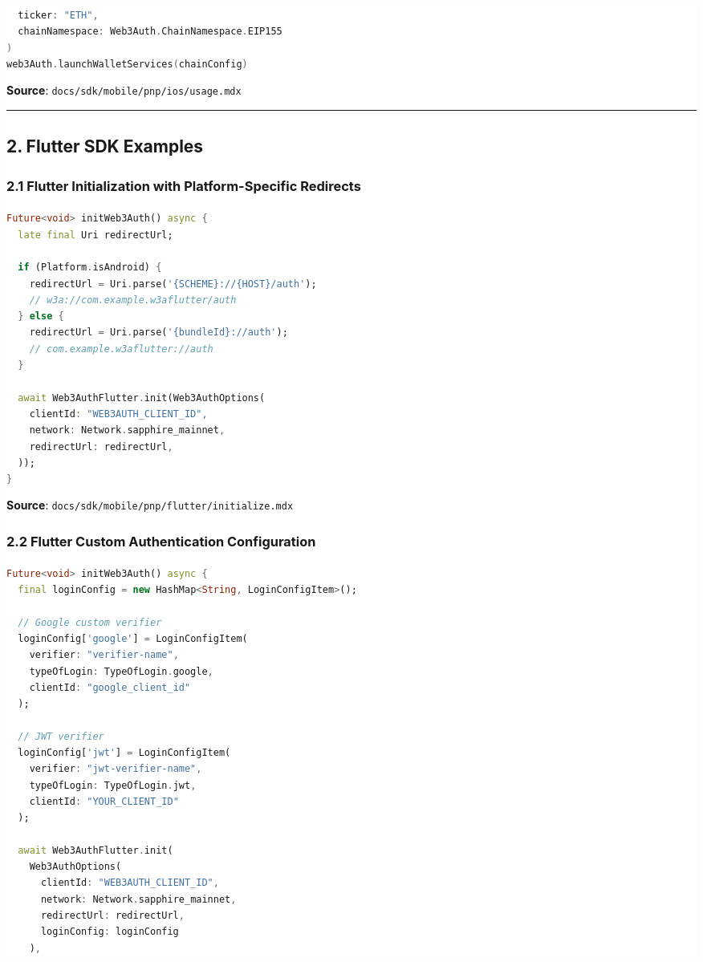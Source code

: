 ```swift
  ticker: "ETH",
  chainNamespace: Web3Auth.ChainNamespace.EIP155
)
web3Auth.launchWalletServices(chainConfig)
```

**Source**: `docs/sdk/mobile/pnp/ios/usage.mdx`

---

## 2. Flutter SDK Examples

### 2.1 Flutter Initialization with Platform-Specific Redirects

```dart
Future<void> initWeb3Auth() async {
  late final Uri redirectUrl;

  if (Platform.isAndroid) {
    redirectUrl = Uri.parse('{SCHEME}://{HOST}/auth');
    // w3a://com.example.w3aflutter/auth
  } else {
    redirectUrl = Uri.parse('{bundleId}://auth');
    // com.example.w3aflutter://auth
  }

  await Web3AuthFlutter.init(Web3AuthOptions(
    clientId: "WEB3AUTH_CLIENT_ID",
    network: Network.sapphire_mainnet,
    redirectUrl: redirectUrl,
  ));
}
```

**Source**: `docs/sdk/mobile/pnp/flutter/initialize.mdx`

### 2.2 Flutter Custom Authentication Configuration

```dart
Future<void> initWeb3Auth() async {
  final loginConfig = new HashMap<String, LoginConfigItem>();

  // Google custom verifier
  loginConfig['google'] = LoginConfigItem(
    verifier: "verifier-name",
    typeOfLogin: TypeOfLogin.google,
    clientId: "google_client_id"
  );

  // JWT verifier
  loginConfig['jwt'] = LoginConfigItem(
    verifier: "jwt-verifier-name",
    typeOfLogin: TypeOfLogin.jwt,
    clientId: "YOUR_CLIENT_ID"
  );

  await Web3AuthFlutter.init(
    Web3AuthOptions(
      clientId: "WEB3AUTH_CLIENT_ID",
      network: Network.sapphire_mainnet,
      redirectUrl: redirectUrl,
      loginConfig: loginConfig
    ),
```